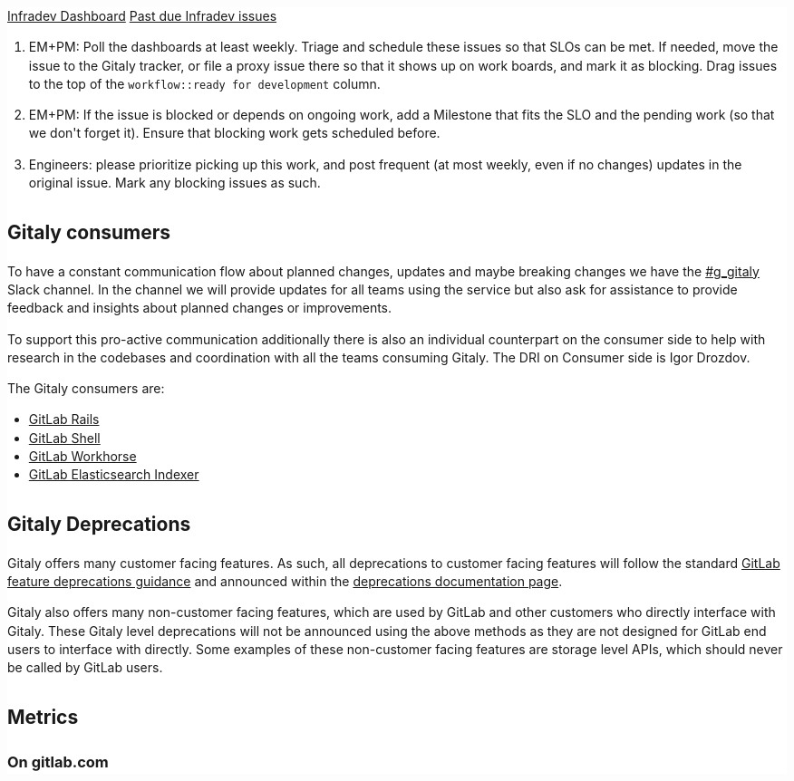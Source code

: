 [Infradev Dashboard](https://10az.online.tableau.com/#/site/gitlab/views/DraftInfrastructureEmbeddedDashboard/InfradevDashboard?:iid=1)
[Past due Infradev issues](https://10az.online.tableau.com/#/site/gitlab/views/DraftInfrastructureEmbeddedDashboard/InfrastructureEmbeddedDashboard?:iid=1)

1. EM+PM: Poll the dashboards at least weekly. Triage and schedule these issues so that SLOs can be met. If needed, move the issue to the Gitaly tracker, or file a proxy issue there so that it shows up on work boards, and mark it as blocking. Drag issues to the top of the `workflow::ready for development` column.

1. EM+PM: If the issue is blocked or depends on ongoing work, add a Milestone that fits the SLO and the pending work (so that we don't forget it). Ensure that blocking work gets scheduled before.

1. Engineers: please prioritize picking up this work, and post frequent (at most weekly, even if no changes) updates in the original issue. Mark any blocking issues as such.

## Gitaly consumers

To have a constant communication flow about planned changes, updates and maybe
breaking changes we have the [#g_gitaly](https://gitlab.slack.com/archives/g_gitaly) Slack channel. In the
channel we will provide updates for all teams using the service but also ask
for assistance to provide feedback and insights about planned changes or improvements.

To support this pro-active communication additionally there is also an individual
counterpart on the consumer side to help with research in the codebases and
coordination with all the teams consuming Gitaly. The DRI on Consumer side is Igor Drozdov.

The Gitaly consumers are:

- [GitLab Rails](https://gitlab.com/gitlab-org/gitlab)
- [GitLab Shell](https://gitlab.com/gitlab-org/gitlab-shell)
- [GitLab Workhorse](https://gitlab.com/gitlab-org/gitlab/-/blob/master/doc/development/workhorse/index.md)
- [GitLab Elasticsearch Indexer](https://gitlab.com/gitlab-org/gitlab-elasticsearch-indexer)

## Gitaly Deprecations

Gitaly offers many customer facing features. As such, all deprecations to customer facing features will follow the standard [GitLab feature deprecations guidance](/handbook/marketing/blog/release-posts/#deprecations-removals-and-breaking-changes) and announced within the [deprecations documentation page](https://docs.gitlab.com/ee/update/deprecations.html).

Gitaly also offers many non-customer facing features, which are used by GitLab and other customers who directly interface with Gitaly. These Gitaly level deprecations will not be announced using the above methods as they are not designed for GitLab end users to interface with directly. Some examples of these non-customer facing features are storage level APIs, which should never be called by GitLab users.

## Metrics

### On gitlab.com
